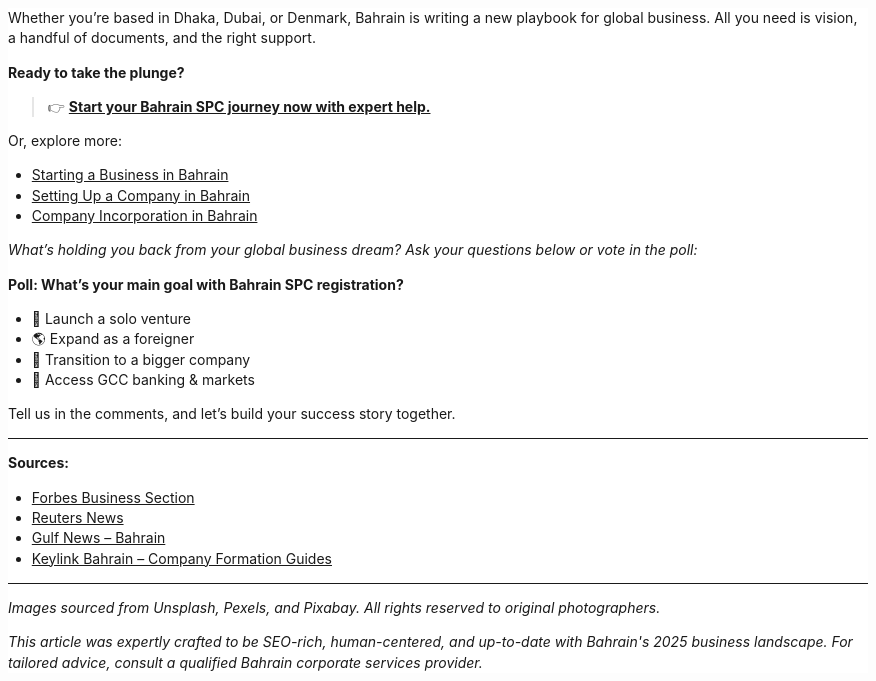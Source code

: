Whether you’re based in Dhaka, Dubai, or Denmark, Bahrain is writing a new playbook for global business. All you need is vision, a handful of documents, and the right support.

**Ready to take the plunge?**  
> 👉 **[Start your Bahrain SPC journey now with expert help.](https://keylinkbh.com/single-person-company-in-bahrain/)**

Or, explore more:  
- [Starting a Business in Bahrain](https://keylinkbh.com/starting-a-business-in-bahrain/)  
- [Setting Up a Company in Bahrain](https://keylinkbh.com/setting-up-a-company-in-bahrain/)  
- [Company Incorporation in Bahrain](https://keylinkbh.com/company-incorporation-in-bahrain/)

*What’s holding you back from your global business dream? Ask your questions below or vote in the poll:*

**Poll: What’s your main goal with Bahrain SPC registration?**
- 🚀 Launch a solo venture
- 🌎 Expand as a foreigner
- 🤝 Transition to a bigger company
- 🏦 Access GCC banking & markets

Tell us in the comments, and let’s build your success story together.

---

**Sources:**  
- [Forbes Business Section](https://www.forbes.com/business/)  
- [Reuters News](https://www.reuters.com/)  
- [Gulf News – Bahrain](https://www.gulfnews.com/uae/bahrain)  
- [Keylink Bahrain – Company Formation Guides](https://keylinkbh.com/)

---

*Images sourced from Unsplash, Pexels, and Pixabay. All rights reserved to original photographers.*

*This article was expertly crafted to be SEO-rich, human-centered, and up-to-date with Bahrain's 2025 business landscape. For tailored advice, consult a qualified Bahrain corporate services provider.*
```